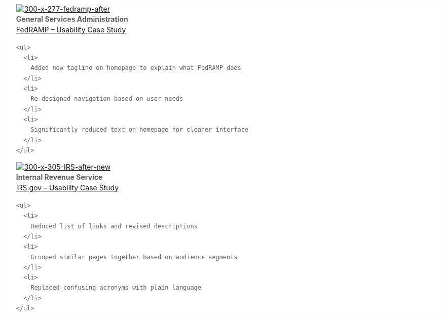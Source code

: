 <blockquote style="padding: 0 0 0px;background: #fff;border: 0;margin-bottom: 0px;text-align: left">
  <div class="one-half first">
    <a href="{{ site.baseurl }}/2012/10/15/gsa-fedramp-test-results/"><img src="https://s3.amazonaws.com/sitesusa/wp-content/uploads/sites/212/2014/04/300-x-277-fedramp-after.jpg" alt="300-x-277-fedramp-after" /></a>
  </div>
  
  <div class="one-half">
    <strong>General Services Administration </strong><br /> <a title="GSA FedRAMP Test Results" href="{{ site.baseurl }}/2012/10/15/gsa-fedramp-test-results/">FedRAMP &#8211; Usability Case Study</a></p> 
    
    <ul>
      <li>
        Added new tagline on homepage to explain what FedRAMP does
      </li>
      <li>
        Re-designed navigation based on user needs
      </li>
      <li>
        Significantly reduced text on homepage for cleaner interface
      </li>
    </ul>
  </div>
</blockquote>

<div class="hdivider">
</div>

<blockquote style="padding: 0 0 0px;background: #fff;border: 0;margin-bottom: 0px;text-align: left">
  <div class="one-half first">
    <a href="{{ site.baseurl }}/2012/12/14/irs-usability-case-study/"><img src="https://s3.amazonaws.com/sitesusa/wp-content/uploads/sites/212/2014/04/300-x-305-IRS-after-new.jpg" alt="300-x-305-IRS-after-new" /></a>
  </div>
  
  <div class="one-half">
    <strong>Internal Revenue Service</strong><br /> <a title="IRS.gov Test Results" href="{{ site.baseurl }}/2012/12/14/irs-usability-case-study/">IRS.gov &#8211; Usability Case Study</a></p> 
    
    <ul>
      <li>
        Reduced list of links and revised descriptions
      </li>
      <li>
        Grouped similar pages together based on audience segments
      </li>
      <li>
        Replaced confusing acronyms with plain language
      </li>
    </ul>
  </div>
</blockquote>

<div class="hdivider">
</div>
